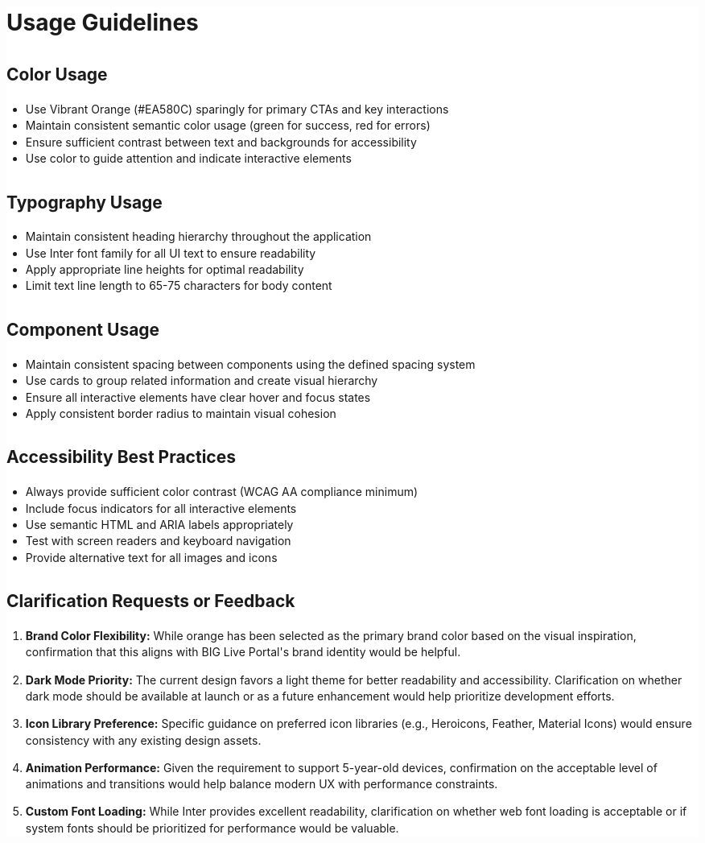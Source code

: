 # Usage Guidelines

## Color Usage
- Use Vibrant Orange (#EA580C) sparingly for primary CTAs and key interactions
- Maintain consistent semantic color usage (green for success, red for errors)
- Ensure sufficient contrast between text and backgrounds for accessibility
- Use color to guide attention and indicate interactive elements

## Typography Usage
- Maintain consistent heading hierarchy throughout the application
- Use Inter font family for all UI text to ensure readability
- Apply appropriate line heights for optimal readability
- Limit text line length to 65-75 characters for body content

## Component Usage
- Maintain consistent spacing between components using the defined spacing system
- Use cards to group related information and create visual hierarchy
- Ensure all interactive elements have clear hover and focus states
- Apply consistent border radius to maintain visual cohesion

## Accessibility Best Practices
- Always provide sufficient color contrast (WCAG AA compliance minimum)
- Include focus indicators for all interactive elements
- Use semantic HTML and ARIA labels appropriately
- Test with screen readers and keyboard navigation
- Provide alternative text for all images and icons

## Clarification Requests or Feedback

1. **Brand Color Flexibility:** While orange has been selected as the primary brand color based on the visual inspiration, confirmation that this aligns with BIG Live Portal's brand identity would be helpful.

2. **Dark Mode Priority:** The current design favors a light theme for better readability and accessibility. Clarification on whether dark mode should be available at launch or as a future enhancement would help prioritize development efforts.

3. **Icon Library Preference:** Specific guidance on preferred icon libraries (e.g., Heroicons, Feather, Material Icons) would ensure consistency with any existing design assets.

4. **Animation Performance:** Given the requirement to support 5-year-old devices, confirmation on the acceptable level of animations and transitions would help balance modern UX with performance constraints.

5. **Custom Font Loading:** While Inter provides excellent readability, clarification on whether web font loading is acceptable or if system fonts should be prioritized for performance would be valuable.
